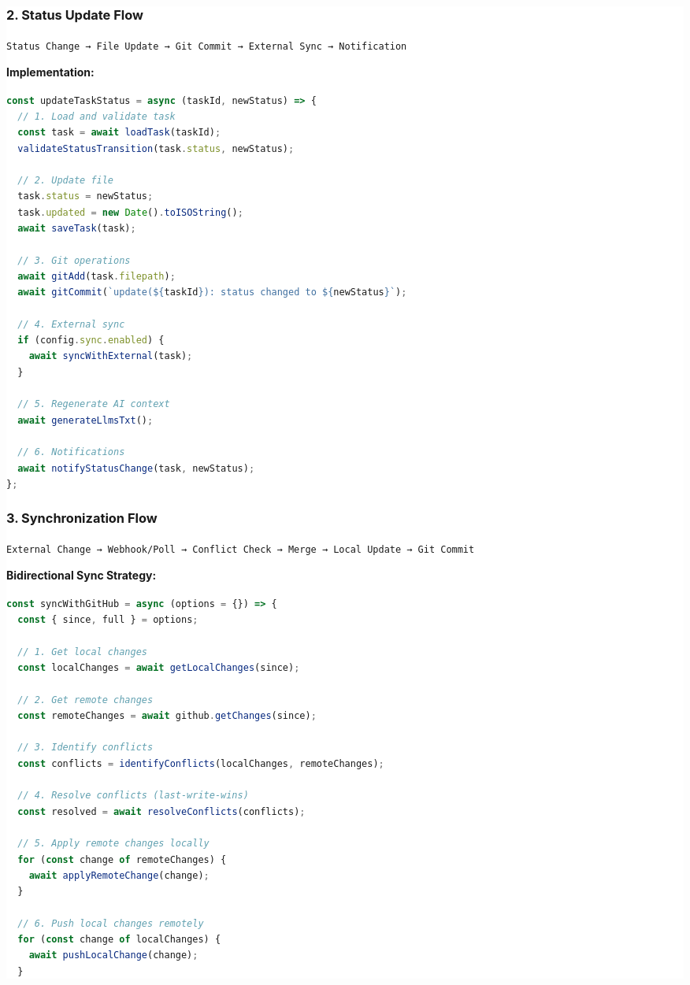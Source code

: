 ### 2. Status Update Flow
```
Status Change → File Update → Git Commit → External Sync → Notification
```

**Implementation:**
```javascript
const updateTaskStatus = async (taskId, newStatus) => {
  // 1. Load and validate task
  const task = await loadTask(taskId);
  validateStatusTransition(task.status, newStatus);
  
  // 2. Update file
  task.status = newStatus;
  task.updated = new Date().toISOString();
  await saveTask(task);
  
  // 3. Git operations
  await gitAdd(task.filepath);
  await gitCommit(`update(${taskId}): status changed to ${newStatus}`);
  
  // 4. External sync
  if (config.sync.enabled) {
    await syncWithExternal(task);
  }
  
  // 5. Regenerate AI context
  await generateLlmsTxt();
  
  // 6. Notifications
  await notifyStatusChange(task, newStatus);
};
```

### 3. Synchronization Flow
```
External Change → Webhook/Poll → Conflict Check → Merge → Local Update → Git Commit
```

**Bidirectional Sync Strategy:**
```javascript
const syncWithGitHub = async (options = {}) => {
  const { since, full } = options;
  
  // 1. Get local changes
  const localChanges = await getLocalChanges(since);
  
  // 2. Get remote changes  
  const remoteChanges = await github.getChanges(since);
  
  // 3. Identify conflicts
  const conflicts = identifyConflicts(localChanges, remoteChanges);
  
  // 4. Resolve conflicts (last-write-wins)
  const resolved = await resolveConflicts(conflicts);
  
  // 5. Apply remote changes locally
  for (const change of remoteChanges) {
    await applyRemoteChange(change);
  }
  
  // 6. Push local changes remotely
  for (const change of localChanges) {
    await pushLocalChange(change);
  }
```